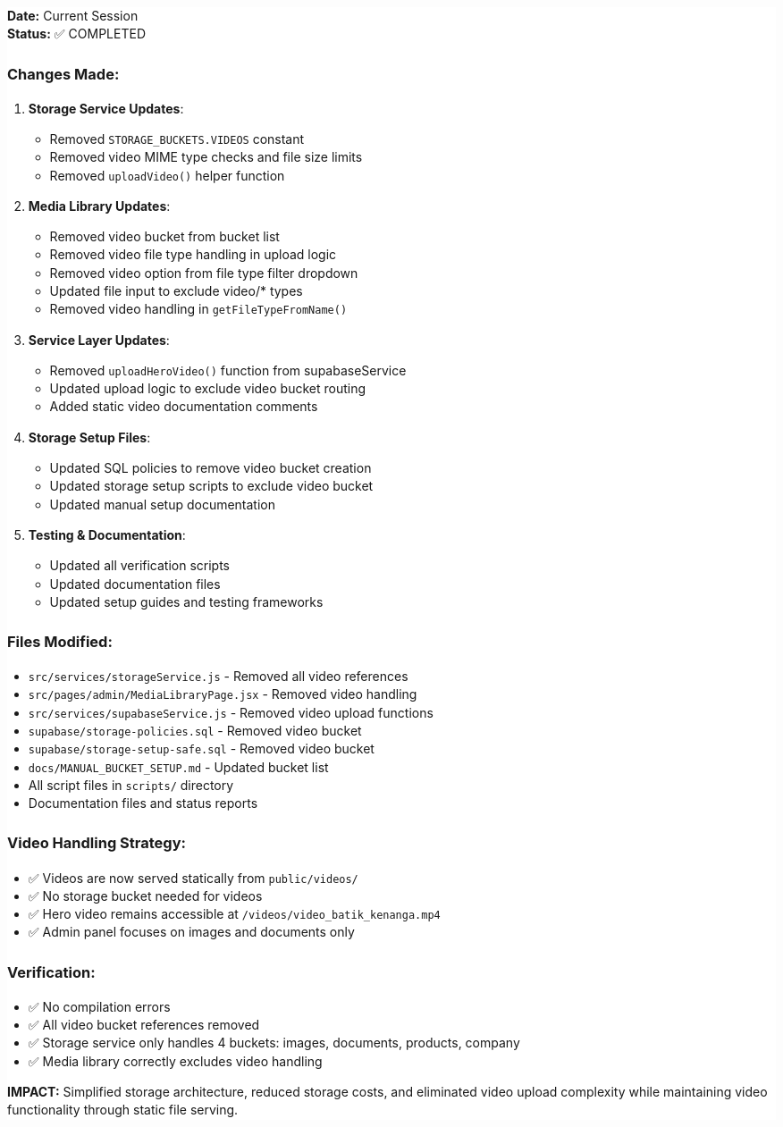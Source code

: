 **Date:** Current Session  
**Status:** ✅ COMPLETED  

### Changes Made:
1. **Storage Service Updates**:
   - Removed `STORAGE_BUCKETS.VIDEOS` constant
   - Removed video MIME type checks and file size limits
   - Removed `uploadVideo()` helper function

2. **Media Library Updates**:
   - Removed video bucket from bucket list
   - Removed video file type handling in upload logic
   - Removed video option from file type filter dropdown
   - Updated file input to exclude video/* types
   - Removed video handling in `getFileTypeFromName()`

3. **Service Layer Updates**:
   - Removed `uploadHeroVideo()` function from supabaseService
   - Updated upload logic to exclude video bucket routing
   - Added static video documentation comments

4. **Storage Setup Files**:
   - Updated SQL policies to remove video bucket creation
   - Updated storage setup scripts to exclude video bucket
   - Updated manual setup documentation

5. **Testing & Documentation**:
   - Updated all verification scripts
   - Updated documentation files
   - Updated setup guides and testing frameworks

### Files Modified:
- `src/services/storageService.js` - Removed all video references
- `src/pages/admin/MediaLibraryPage.jsx` - Removed video handling
- `src/services/supabaseService.js` - Removed video upload functions
- `supabase/storage-policies.sql` - Removed video bucket
- `supabase/storage-setup-safe.sql` - Removed video bucket
- `docs/MANUAL_BUCKET_SETUP.md` - Updated bucket list
- All script files in `scripts/` directory
- Documentation files and status reports

### Video Handling Strategy:
- ✅ Videos are now served statically from `public/videos/`
- ✅ No storage bucket needed for videos
- ✅ Hero video remains accessible at `/videos/video_batik_kenanga.mp4`
- ✅ Admin panel focuses on images and documents only

### Verification:
- ✅ No compilation errors
- ✅ All video bucket references removed
- ✅ Storage service only handles 4 buckets: images, documents, products, company
- ✅ Media library correctly excludes video handling

**IMPACT:** Simplified storage architecture, reduced storage costs, and eliminated video upload complexity while maintaining video functionality through static file serving.
